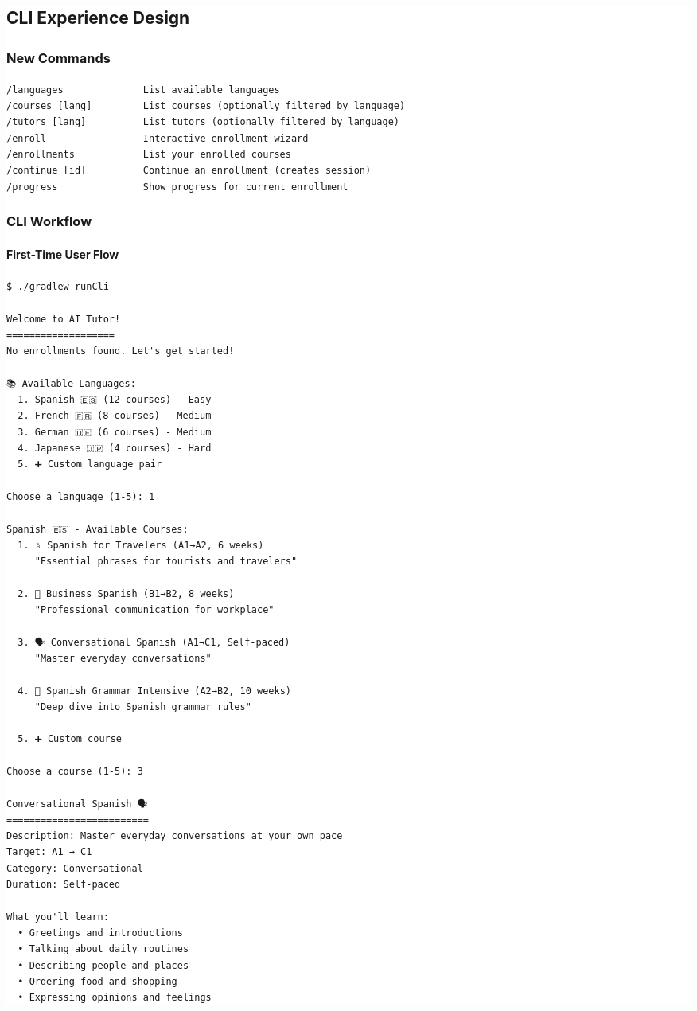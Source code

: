 ## CLI Experience Design

### New Commands

```
/languages              List available languages
/courses [lang]         List courses (optionally filtered by language)
/tutors [lang]          List tutors (optionally filtered by language)
/enroll                 Interactive enrollment wizard
/enrollments            List your enrolled courses
/continue [id]          Continue an enrollment (creates session)
/progress               Show progress for current enrollment
```

### CLI Workflow

#### First-Time User Flow
```
$ ./gradlew runCli

Welcome to AI Tutor!
===================
No enrollments found. Let's get started!

📚 Available Languages:
  1. Spanish 🇪🇸 (12 courses) - Easy
  2. French 🇫🇷 (8 courses) - Medium
  3. German 🇩🇪 (6 courses) - Medium
  4. Japanese 🇯🇵 (4 courses) - Hard
  5. ➕ Custom language pair

Choose a language (1-5): 1

Spanish 🇪🇸 - Available Courses:
  1. ⭐ Spanish for Travelers (A1→A2, 6 weeks)
     "Essential phrases for tourists and travelers"

  2. 💼 Business Spanish (B1→B2, 8 weeks)
     "Professional communication for workplace"

  3. 🗣️ Conversational Spanish (A1→C1, Self-paced)
     "Master everyday conversations"

  4. 📖 Spanish Grammar Intensive (A2→B2, 10 weeks)
     "Deep dive into Spanish grammar rules"

  5. ➕ Custom course

Choose a course (1-5): 3

Conversational Spanish 🗣️
=========================
Description: Master everyday conversations at your own pace
Target: A1 → C1
Category: Conversational
Duration: Self-paced

What you'll learn:
  • Greetings and introductions
  • Talking about daily routines
  • Describing people and places
  • Ordering food and shopping
  • Expressing opinions and feelings
```